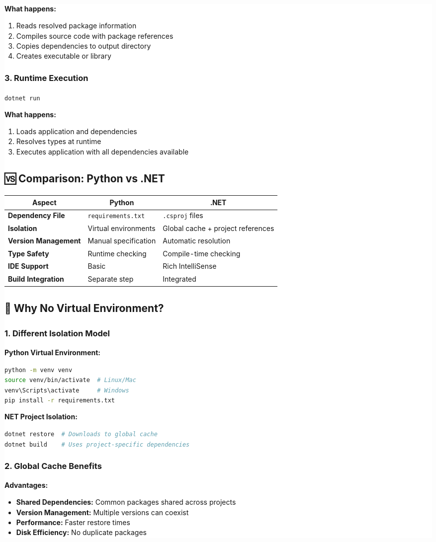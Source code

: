 **What happens:**
1. Reads resolved package information
2. Compiles source code with package references
3. Copies dependencies to output directory
4. Creates executable or library

### **3. Runtime Execution**
```bash
dotnet run
```

**What happens:**
1. Loads application and dependencies
2. Resolves types at runtime
3. Executes application with all dependencies available

## 🆚 Comparison: Python vs .NET

| Aspect | Python | .NET |
|--------|--------|------|
| **Dependency File** | `requirements.txt` | `.csproj` files |
| **Isolation** | Virtual environments | Global cache + project references |
| **Version Management** | Manual specification | Automatic resolution |
| **Type Safety** | Runtime checking | Compile-time checking |
| **IDE Support** | Basic | Rich IntelliSense |
| **Build Integration** | Separate step | Integrated |

## 🚫 Why No Virtual Environment?

### **1. Different Isolation Model**

**Python Virtual Environment:**
```bash
python -m venv venv
source venv/bin/activate  # Linux/Mac
venv\Scripts\activate     # Windows
pip install -r requirements.txt
```

**NET Project Isolation:**
```bash
dotnet restore  # Downloads to global cache
dotnet build    # Uses project-specific dependencies
```

### **2. Global Cache Benefits**

**Advantages:**
- **Shared Dependencies:** Common packages shared across projects
- **Version Management:** Multiple versions can coexist
- **Performance:** Faster restore times
- **Disk Efficiency:** No duplicate packages
